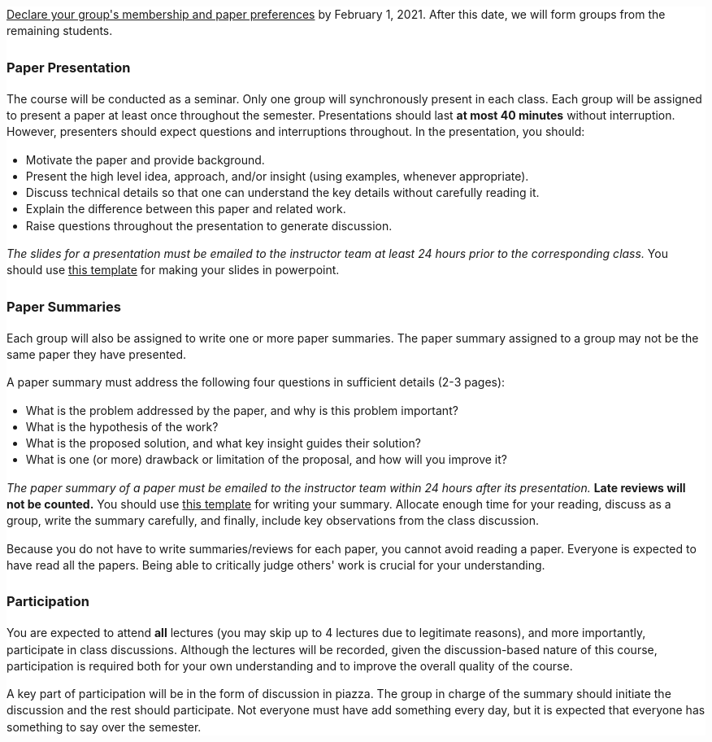 [Declare your group's membership and paper preferences](https://forms.gle/aTPa6DQKWb2mtpA47) by February 1, 2021. 
After this date, we will form groups from the remaining students.

### Paper Presentation
The course will be conducted as a seminar. 
Only one group will synchronously present in each class.
Each group will be assigned to present a paper at least once throughout the semester. 
Presentations should last **at most 40 minutes** without interruption.
However, presenters should expect questions and interruptions throughout. 
In the presentation, you should:

* Motivate the paper and provide background.
* Present the high level idea, approach, and/or insight (using examples, whenever appropriate). 
* Discuss technical details so that one can understand the key details without carefully reading it.
* Explain the difference between this paper and related work.
* Raise questions throughout the presentation to generate discussion.

*The slides for a presentation must be emailed to the instructor team at least 24 hours prior to the corresponding class.* 
You should use [this template](Slides/Template.pptx) for making your slides in powerpoint.

### Paper Summaries
Each group will also be assigned to write one or more paper summaries. 
The paper summary assigned to a group may not be the same paper they have presented.

A paper summary must address the following four questions in sufficient details (2-3 pages):

* What is the problem addressed by the paper, and why is this problem important?
* What is the hypothesis of the work?
* What is the proposed solution, and what key insight guides their solution?
* What is one (or more) drawback or limitation of the proposal, and how will you improve it?

*The paper summary of a paper must be emailed to the instructor team within 24 hours after its presentation.* 
**Late reviews will not be counted.** 
You should use [this template](Summaries/Template.md) for writing your summary.
Allocate enough time for your reading, discuss as a group, write the summary carefully, and finally, include key observations from the class discussion.

Because you do not have to write summaries/reviews for each paper, you cannot avoid reading a paper. 
Everyone is expected to have read all the papers. 
Being able to critically judge others' work is crucial for your understanding. 

### Participation
You are expected to attend **all** lectures (you may skip up to 4 lectures due to legitimate reasons), and more importantly, participate in class discussions.
Although the lectures will be recorded, given the discussion-based nature of this course, participation is required both for your own understanding and to improve the overall quality of the course.

A key part of participation will be in the form of discussion in piazza.
The group in charge of the summary should initiate the discussion and the rest should participate.
Not everyone must have add something every day, but it is expected that everyone has something to say over the semester.
